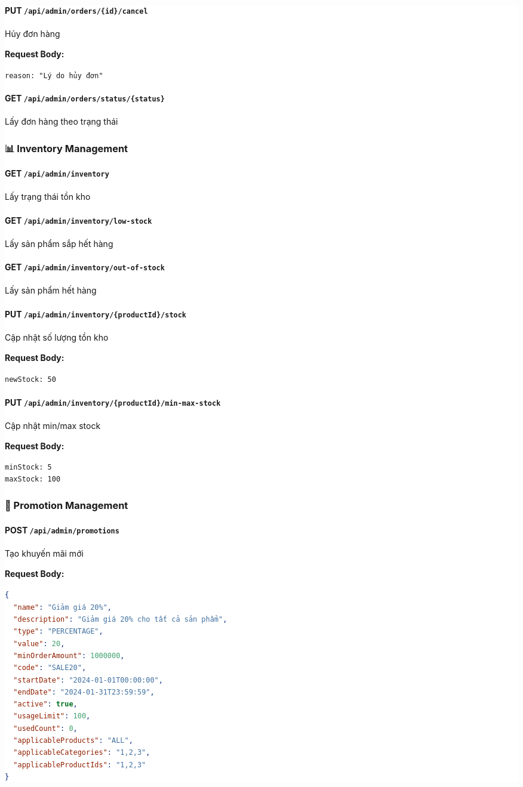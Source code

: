 #### PUT `/api/admin/orders/{id}/cancel`
Hủy đơn hàng

**Request Body:**
```
reason: "Lý do hủy đơn"
```

#### GET `/api/admin/orders/status/{status}`
Lấy đơn hàng theo trạng thái

### 📊 Inventory Management

#### GET `/api/admin/inventory`
Lấy trạng thái tồn kho

#### GET `/api/admin/inventory/low-stock`
Lấy sản phẩm sắp hết hàng

#### GET `/api/admin/inventory/out-of-stock`
Lấy sản phẩm hết hàng

#### PUT `/api/admin/inventory/{productId}/stock`
Cập nhật số lượng tồn kho

**Request Body:**
```
newStock: 50
```

#### PUT `/api/admin/inventory/{productId}/min-max-stock`
Cập nhật min/max stock

**Request Body:**
```
minStock: 5
maxStock: 100
```

### 🎁 Promotion Management

#### POST `/api/admin/promotions`
Tạo khuyến mãi mới

**Request Body:**
```json
{
  "name": "Giảm giá 20%",
  "description": "Giảm giá 20% cho tất cả sản phẩm",
  "type": "PERCENTAGE",
  "value": 20,
  "minOrderAmount": 1000000,
  "code": "SALE20",
  "startDate": "2024-01-01T00:00:00",
  "endDate": "2024-01-31T23:59:59",
  "active": true,
  "usageLimit": 100,
  "usedCount": 0,
  "applicableProducts": "ALL",
  "applicableCategories": "1,2,3",
  "applicableProductIds": "1,2,3"
}
```
